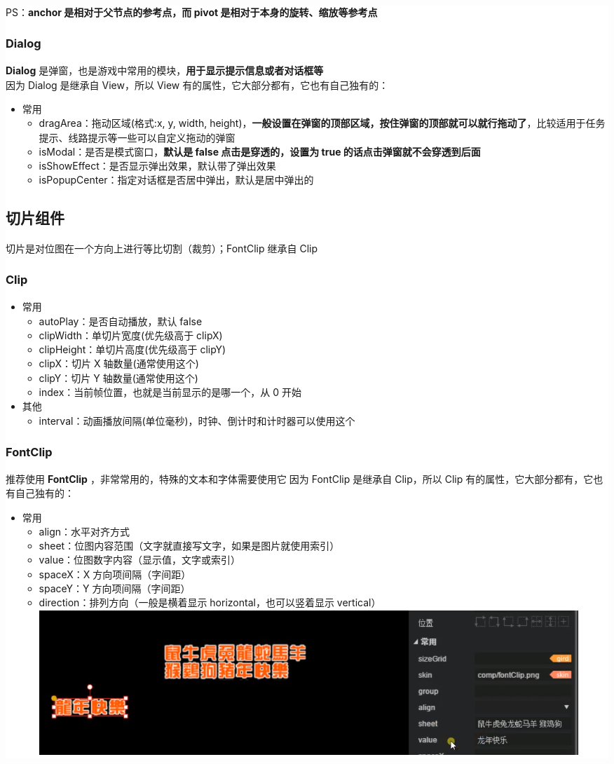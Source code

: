 PS：**anchor 是相对于父节点的参考点，而 pivot 是相对于本身的旋转、缩放等参考点**

### Dialog

**Dialog** 是弹窗，也是游戏中常用的模块，**用于显示提示信息或者对话框等**  
因为 Dialog 是继承自 View，所以 View 有的属性，它大部分都有，它也有自己独有的：

- 常用
  - dragArea：拖动区域(格式:x, y, width, height)，**一般设置在弹窗的顶部区域，按住弹窗的顶部就可以就行拖动了**，比较适用于任务提示、线路提示等一些可以自定义拖动的弹窗
  - isModal：是否是模式窗口，**默认是 false 点击是穿透的，设置为 true 的话点击弹窗就不会穿透到后面**
  - isShowEffect：是否显示弹出效果，默认带了弹出效果
  - isPopupCenter：指定对话框是否居中弹出，默认是居中弹出的

## 切片组件

切片是对位图在一个方向上进行等比切割（裁剪）；FontClip 继承自 Clip

### Clip

- 常用
  - autoPlay：是否自动播放，默认 false
  - clipWidth：单切片宽度(优先级高于 clipX)
  - clipHeight：单切片高度(优先级高于 clipY)
  - clipX：切片 X 轴数量(通常使用这个)
  - clipY：切片 Y 轴数量(通常使用这个)
  - index：当前帧位置，也就是当前显示的是哪一个，从 0 开始
- 其他
  - interval：动画播放间隔(单位毫秒)，时钟、倒计时和计时器可以使用这个

### FontClip

推荐使用 **FontClip** ，非常常用的，特殊的文本和字体需要使用它
因为 FontClip 是继承自 Clip，所以 Clip 有的属性，它大部分都有，它也有自己独有的：

- 常用
  - align：水平对齐方式
  - sheet：位图内容范围（文字就直接写文字，如果是图片就使用索引）
  - value：位图数字内容（显示值，文字或索引）
  - spaceX：X 方向项间隔（字间距）
  - spaceY：Y 方向项间隔（字间距）
  - direction：排列方向（一般是横着显示 horizontal，也可以竖着显示 vertical）
    ![fontClip](./img/4.常用组件详解/fontClip.png)

